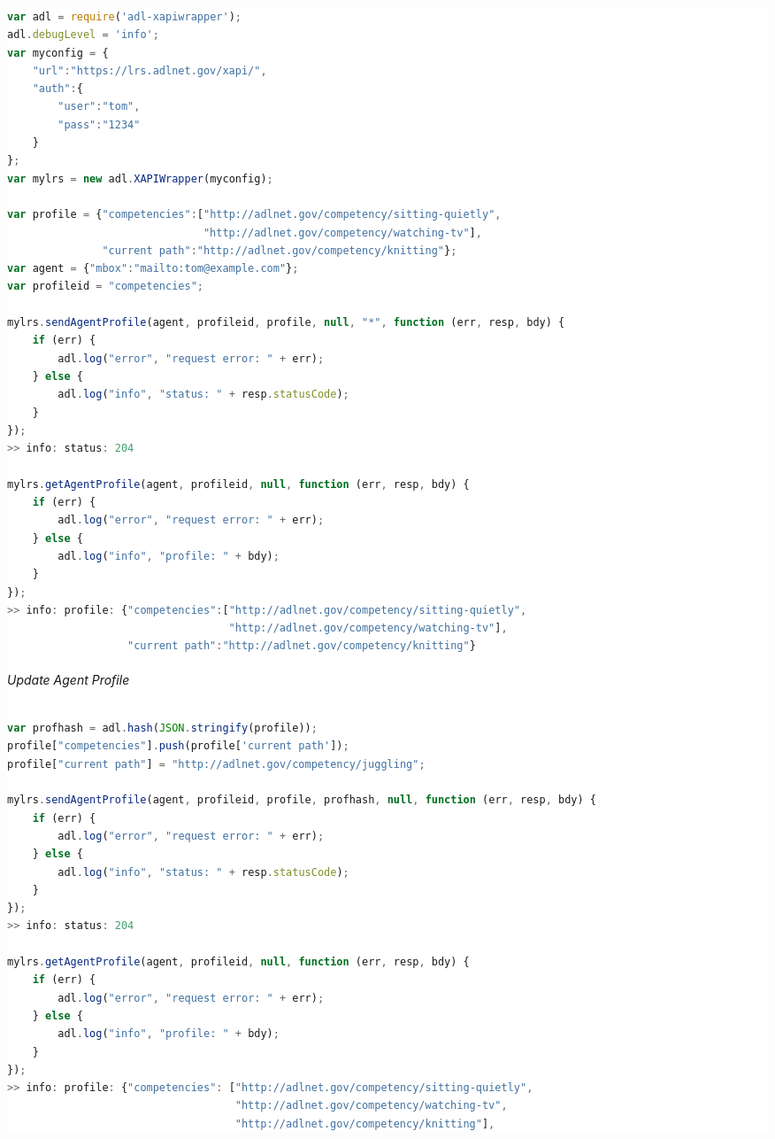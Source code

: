```javascript
var adl = require('adl-xapiwrapper');
adl.debugLevel = 'info';
var myconfig = {
    "url":"https://lrs.adlnet.gov/xapi/",
    "auth":{
        "user":"tom",
        "pass":"1234"
    }
};
var mylrs = new adl.XAPIWrapper(myconfig);

var profile = {"competencies":["http://adlnet.gov/competency/sitting-quietly", 
                               "http://adlnet.gov/competency/watching-tv"], 
               "current path":"http://adlnet.gov/competency/knitting"};
var agent = {"mbox":"mailto:tom@example.com"};
var profileid = "competencies";

mylrs.sendAgentProfile(agent, profileid, profile, null, "*", function (err, resp, bdy) {
    if (err) {
        adl.log("error", "request error: " + err);
    } else {
        adl.log("info", "status: " + resp.statusCode);
    }
});
>> info: status: 204

mylrs.getAgentProfile(agent, profileid, null, function (err, resp, bdy) {
    if (err) {
        adl.log("error", "request error: " + err);
    } else {
        adl.log("info", "profile: " + bdy);
    }
});
>> info: profile: {"competencies":["http://adlnet.gov/competency/sitting-quietly",
                                   "http://adlnet.gov/competency/watching-tv"],
                   "current path":"http://adlnet.gov/competency/knitting"}
```

###### Update Agent Profile 

```javascript
var profhash = adl.hash(JSON.stringify(profile));
profile["competencies"].push(profile['current path']);
profile["current path"] = "http://adlnet.gov/competency/juggling";

mylrs.sendAgentProfile(agent, profileid, profile, profhash, null, function (err, resp, bdy) {
    if (err) {
        adl.log("error", "request error: " + err);
    } else {
        adl.log("info", "status: " + resp.statusCode);
    }
});
>> info: status: 204

mylrs.getAgentProfile(agent, profileid, null, function (err, resp, bdy) {
    if (err) {
        adl.log("error", "request error: " + err);
    } else {
        adl.log("info", "profile: " + bdy);
    }
});
>> info: profile: {"competencies": ["http://adlnet.gov/competency/sitting-quietly", 
                                    "http://adlnet.gov/competency/watching-tv", 
                                    "http://adlnet.gov/competency/knitting"], 
```